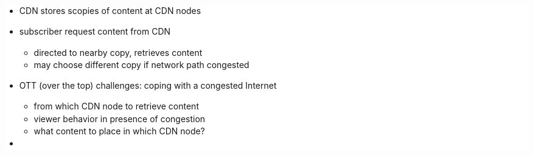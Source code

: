 - CDN stores scopies of content at CDN nodes
- subscriber request content from CDN
	- directed to nearby copy, retrieves content
	- may choose different copy if network path congested
- OTT (over the top) challenges: coping with a congested Internet
	- from which CDN node to retrieve content
	- viewer behavior in presence of congestion
	- what content to place in which CDN node?

- 